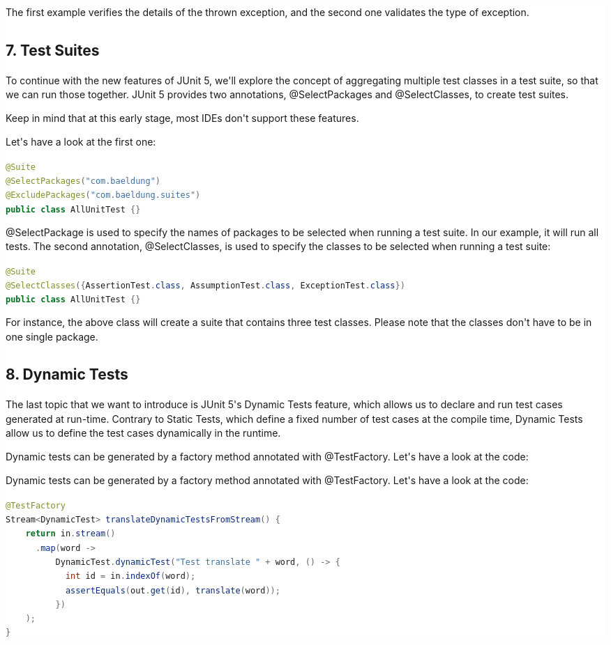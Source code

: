 The first example verifies the details of the thrown exception, and the second one validates the type of exception.

## 7. Test Suites

To continue with the new features of JUnit 5, we'll explore the concept of aggregating multiple test classes in a test suite, so that we can run those together. JUnit 5 provides two annotations, @SelectPackages and @SelectClasses, to create test suites.

Keep in mind that at this early stage, most IDEs don't support these features.

Let's have a look at the first one:

```java
@Suite
@SelectPackages("com.baeldung")
@ExcludePackages("com.baeldung.suites")
public class AllUnitTest {}
```

@SelectPackage is used to specify the names of packages to be selected when running a test suite. In our example, it will run all tests. The second annotation, @SelectClasses, is used to specify the classes to be selected when running a test suite:

```java
@Suite
@SelectClasses({AssertionTest.class, AssumptionTest.class, ExceptionTest.class})
public class AllUnitTest {}
```

For instance, the above class will create a suite that contains three test classes. Please note that the classes don't have to be in one single package.

## 8. Dynamic Tests

The last topic that we want to introduce is JUnit 5's Dynamic Tests feature, which allows us to declare and run test cases generated at run-time. Contrary to Static Tests, which define a fixed number of test cases at the compile time, Dynamic Tests allow us to define the test cases dynamically in the runtime.

Dynamic tests can be generated by a factory method annotated with @TestFactory. Let's have a look at the code:

Dynamic tests can be generated by a factory method annotated with @TestFactory. Let's have a look at the code:

```java
@TestFactory
Stream<DynamicTest> translateDynamicTestsFromStream() {
    return in.stream()
      .map(word ->
          DynamicTest.dynamicTest("Test translate " + word, () -> {
            int id = in.indexOf(word);
            assertEquals(out.get(id), translate(word));
          })
    );
}
```

